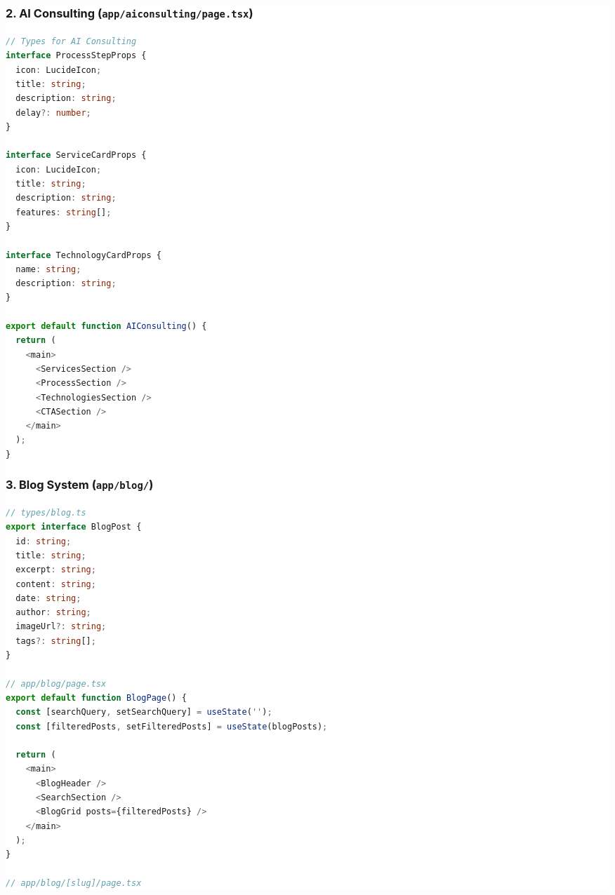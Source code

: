 ### 2. AI Consulting (`app/aiconsulting/page.tsx`)
```typescript
// Types for AI Consulting
interface ProcessStepProps {
  icon: LucideIcon;
  title: string;
  description: string;
  delay?: number;
}

interface ServiceCardProps {
  icon: LucideIcon;
  title: string;
  description: string;
  features: string[];
}

interface TechnologyCardProps {
  name: string;
  description: string;
}

export default function AIConsulting() {
  return (
    <main>
      <ServicesSection />
      <ProcessSection />
      <TechnologiesSection />
      <CTASection />
    </main>
  );
}
```

### 3. Blog System (`app/blog/`)
```typescript
// types/blog.ts
export interface BlogPost {
  id: string;
  title: string;
  excerpt: string;
  content: string;
  date: string;
  author: string;
  imageUrl?: string;
  tags?: string[];
}

// app/blog/page.tsx
export default function BlogPage() {
  const [searchQuery, setSearchQuery] = useState('');
  const [filteredPosts, setFilteredPosts] = useState(blogPosts);

  return (
    <main>
      <BlogHeader />
      <SearchSection />
      <BlogGrid posts={filteredPosts} />
    </main>
  );
}

// app/blog/[slug]/page.tsx
```